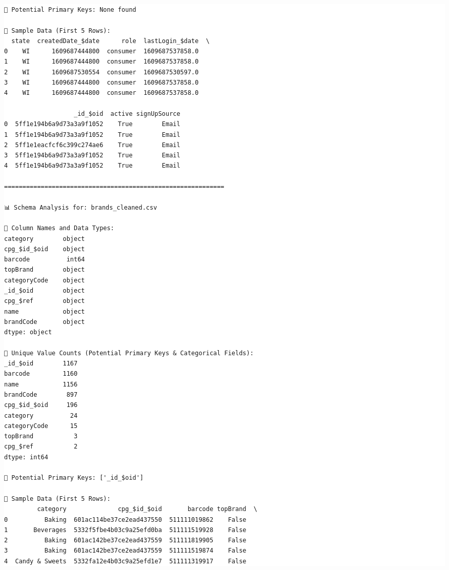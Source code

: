     🔹 Potential Primary Keys: None found
    
    🔹 Sample Data (First 5 Rows):
      state  createdDate_$date      role  lastLogin_$date  \
    0    WI      1609687444800  consumer  1609687537858.0   
    1    WI      1609687444800  consumer  1609687537858.0   
    2    WI      1609687530554  consumer  1609687530597.0   
    3    WI      1609687444800  consumer  1609687537858.0   
    4    WI      1609687444800  consumer  1609687537858.0   
    
                       _id_$oid  active signUpSource  
    0  5ff1e194b6a9d73a3a9f1052    True        Email  
    1  5ff1e194b6a9d73a3a9f1052    True        Email  
    2  5ff1e1eacfcf6c399c274ae6    True        Email  
    3  5ff1e194b6a9d73a3a9f1052    True        Email  
    4  5ff1e194b6a9d73a3a9f1052    True        Email  
    
    ============================================================
    
    📊 Schema Analysis for: brands_cleaned.csv
    
    🔹 Column Names and Data Types:
    category        object
    cpg_$id_$oid    object
    barcode          int64
    topBrand        object
    categoryCode    object
    _id_$oid        object
    cpg_$ref        object
    name            object
    brandCode       object
    dtype: object
    
    🔹 Unique Value Counts (Potential Primary Keys & Categorical Fields):
    _id_$oid        1167
    barcode         1160
    name            1156
    brandCode        897
    cpg_$id_$oid     196
    category          24
    categoryCode      15
    topBrand           3
    cpg_$ref           2
    dtype: int64
    
    🔹 Potential Primary Keys: ['_id_$oid']
    
    🔹 Sample Data (First 5 Rows):
             category              cpg_$id_$oid       barcode topBrand  \
    0          Baking  601ac114be37ce2ead437550  511111019862    False   
    1       Beverages  5332f5fbe4b03c9a25efd0ba  511111519928    False   
    2          Baking  601ac142be37ce2ead437559  511111819905    False   
    3          Baking  601ac142be37ce2ead437559  511111519874    False   
    4  Candy & Sweets  5332fa12e4b03c9a25efd1e7  511111319917    False   
    